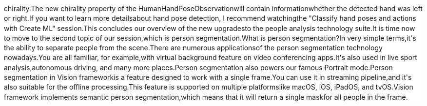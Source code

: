 chirality.The new chirality property of the HumanHandPoseObservationwill contain informationwhether the detected hand was left or right.If you want to learn more detailsabout hand pose detection, I recommend watchingthe "Classify hand poses and actions with Create ML" session.This concludes our overview of the new upgradesto the people analysis technology suite.It is time now to move to the second topic of our session,which is person segmentation.What is person segmentation?In very simple terms,it's the ability to separate people from the scene.There are numerous applicationsof the person segmentation technology nowadays.You are all familiar, for example,with virtual background feature on video conferencing apps.It's also used in live sport analysis,autonomous driving, and many more places.Person segmentation also powers our famous Portrait mode.Person segmentation in Vision frameworkis a feature designed to work with a single frame.You can use it in streaming pipeline,and it's also suitable for the offline processing.This feature is supported on multiple platformslike macOS, iOS, iPadOS, and tvOS.Vision framework implements semantic person segmentation,which means that it will return a single maskfor all people in the frame.

